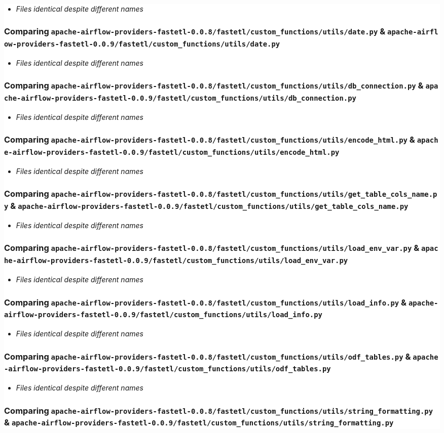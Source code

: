  * *Files identical despite different names*

### Comparing `apache-airflow-providers-fastetl-0.0.8/fastetl/custom_functions/utils/date.py` & `apache-airflow-providers-fastetl-0.0.9/fastetl/custom_functions/utils/date.py`

 * *Files identical despite different names*

### Comparing `apache-airflow-providers-fastetl-0.0.8/fastetl/custom_functions/utils/db_connection.py` & `apache-airflow-providers-fastetl-0.0.9/fastetl/custom_functions/utils/db_connection.py`

 * *Files identical despite different names*

### Comparing `apache-airflow-providers-fastetl-0.0.8/fastetl/custom_functions/utils/encode_html.py` & `apache-airflow-providers-fastetl-0.0.9/fastetl/custom_functions/utils/encode_html.py`

 * *Files identical despite different names*

### Comparing `apache-airflow-providers-fastetl-0.0.8/fastetl/custom_functions/utils/get_table_cols_name.py` & `apache-airflow-providers-fastetl-0.0.9/fastetl/custom_functions/utils/get_table_cols_name.py`

 * *Files identical despite different names*

### Comparing `apache-airflow-providers-fastetl-0.0.8/fastetl/custom_functions/utils/load_env_var.py` & `apache-airflow-providers-fastetl-0.0.9/fastetl/custom_functions/utils/load_env_var.py`

 * *Files identical despite different names*

### Comparing `apache-airflow-providers-fastetl-0.0.8/fastetl/custom_functions/utils/load_info.py` & `apache-airflow-providers-fastetl-0.0.9/fastetl/custom_functions/utils/load_info.py`

 * *Files identical despite different names*

### Comparing `apache-airflow-providers-fastetl-0.0.8/fastetl/custom_functions/utils/odf_tables.py` & `apache-airflow-providers-fastetl-0.0.9/fastetl/custom_functions/utils/odf_tables.py`

 * *Files identical despite different names*

### Comparing `apache-airflow-providers-fastetl-0.0.8/fastetl/custom_functions/utils/string_formatting.py` & `apache-airflow-providers-fastetl-0.0.9/fastetl/custom_functions/utils/string_formatting.py`
